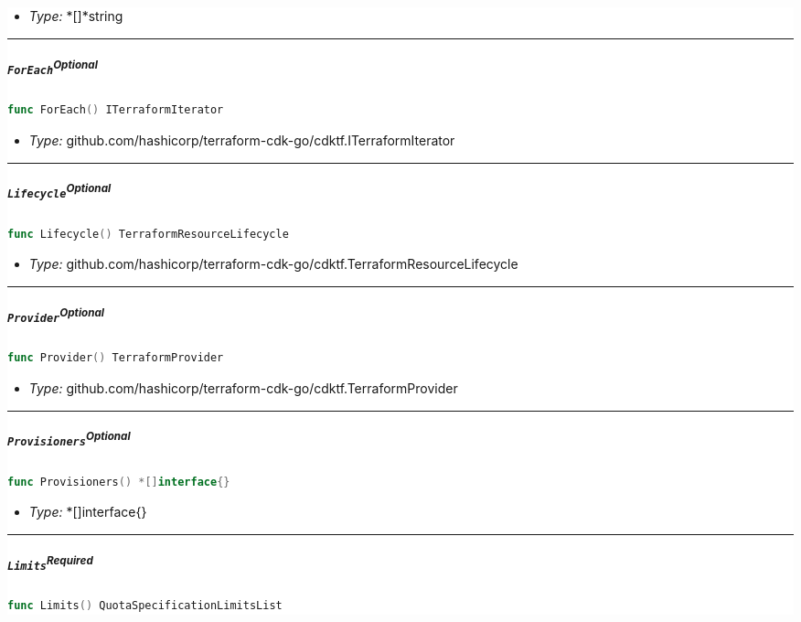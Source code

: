 - *Type:* *[]*string

---

##### `ForEach`<sup>Optional</sup> <a name="ForEach" id="@cdktf/provider-nomad.quotaSpecification.QuotaSpecification.property.forEach"></a>

```go
func ForEach() ITerraformIterator
```

- *Type:* github.com/hashicorp/terraform-cdk-go/cdktf.ITerraformIterator

---

##### `Lifecycle`<sup>Optional</sup> <a name="Lifecycle" id="@cdktf/provider-nomad.quotaSpecification.QuotaSpecification.property.lifecycle"></a>

```go
func Lifecycle() TerraformResourceLifecycle
```

- *Type:* github.com/hashicorp/terraform-cdk-go/cdktf.TerraformResourceLifecycle

---

##### `Provider`<sup>Optional</sup> <a name="Provider" id="@cdktf/provider-nomad.quotaSpecification.QuotaSpecification.property.provider"></a>

```go
func Provider() TerraformProvider
```

- *Type:* github.com/hashicorp/terraform-cdk-go/cdktf.TerraformProvider

---

##### `Provisioners`<sup>Optional</sup> <a name="Provisioners" id="@cdktf/provider-nomad.quotaSpecification.QuotaSpecification.property.provisioners"></a>

```go
func Provisioners() *[]interface{}
```

- *Type:* *[]interface{}

---

##### `Limits`<sup>Required</sup> <a name="Limits" id="@cdktf/provider-nomad.quotaSpecification.QuotaSpecification.property.limits"></a>

```go
func Limits() QuotaSpecificationLimitsList
```
